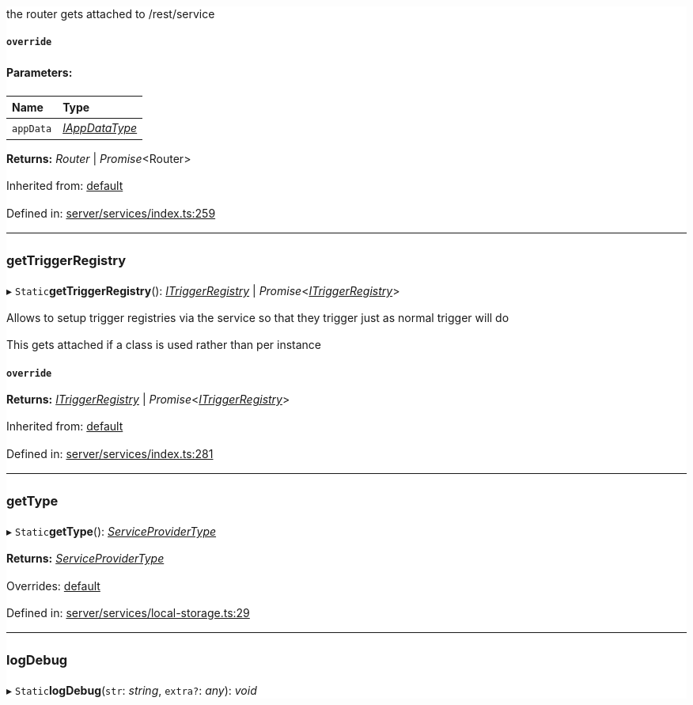 the router gets attached to /rest/service

**`override`** 

#### Parameters:

Name | Type |
:------ | :------ |
`appData` | [*IAppDataType*](../interfaces/server.iappdatatype.md) |

**Returns:** *Router* \| *Promise*<Router\>

Inherited from: [default](server_services_base_storageprovider.default.md)

Defined in: [server/services/index.ts:259](https://github.com/onzag/itemize/blob/3efa2a4a/server/services/index.ts#L259)

___

### getTriggerRegistry

▸ `Static`**getTriggerRegistry**(): [*ITriggerRegistry*](../interfaces/server_resolvers_triggers.itriggerregistry.md) \| *Promise*<[*ITriggerRegistry*](../interfaces/server_resolvers_triggers.itriggerregistry.md)\>

Allows to setup trigger registries via the service
so that they trigger just as normal trigger will do

This gets attached if a class is used rather than per instance

**`override`** 

**Returns:** [*ITriggerRegistry*](../interfaces/server_resolvers_triggers.itriggerregistry.md) \| *Promise*<[*ITriggerRegistry*](../interfaces/server_resolvers_triggers.itriggerregistry.md)\>

Inherited from: [default](server_services_base_storageprovider.default.md)

Defined in: [server/services/index.ts:281](https://github.com/onzag/itemize/blob/3efa2a4a/server/services/index.ts#L281)

___

### getType

▸ `Static`**getType**(): [*ServiceProviderType*](../enums/server_services.serviceprovidertype.md)

**Returns:** [*ServiceProviderType*](../enums/server_services.serviceprovidertype.md)

Overrides: [default](server_services_base_storageprovider.default.md)

Defined in: [server/services/local-storage.ts:29](https://github.com/onzag/itemize/blob/3efa2a4a/server/services/local-storage.ts#L29)

___

### logDebug

▸ `Static`**logDebug**(`str`: *string*, `extra?`: *any*): *void*
